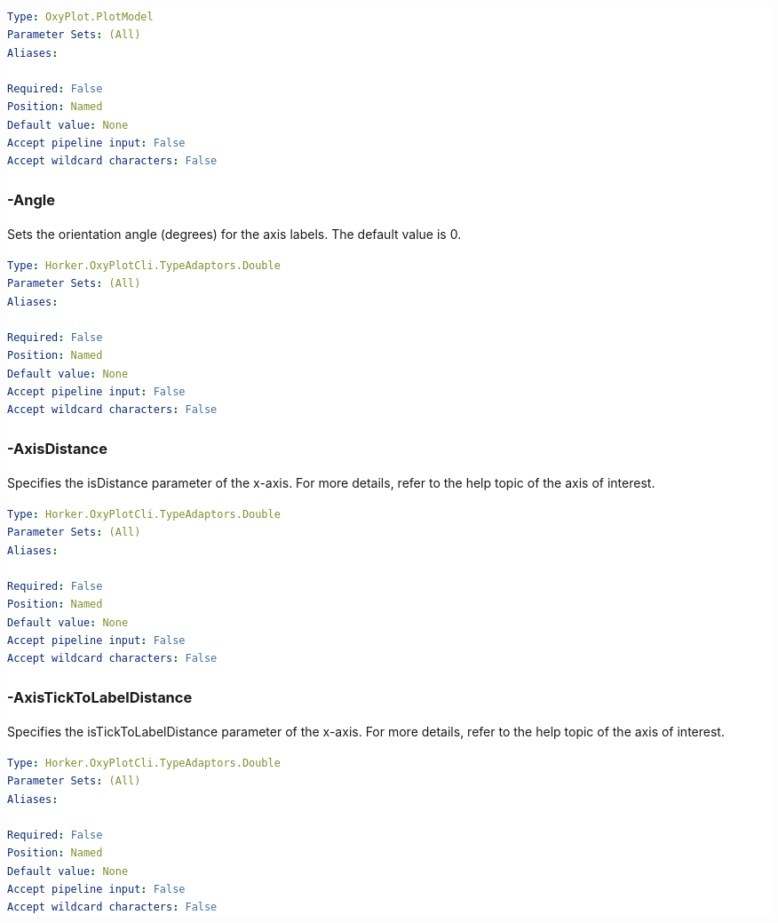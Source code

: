 ```yaml
Type: OxyPlot.PlotModel
Parameter Sets: (All)
Aliases:

Required: False
Position: Named
Default value: None
Accept pipeline input: False
Accept wildcard characters: False
```

### -Angle

Sets the orientation angle (degrees) for the axis labels. The default value is 0.
 


```yaml
Type: Horker.OxyPlotCli.TypeAdaptors.Double
Parameter Sets: (All)
Aliases:

Required: False
Position: Named
Default value: None
Accept pipeline input: False
Accept wildcard characters: False
```

### -AxisDistance

Specifies the isDistance parameter of the x-axis. For more details, refer to the help topic of the axis of interest.

```yaml
Type: Horker.OxyPlotCli.TypeAdaptors.Double
Parameter Sets: (All)
Aliases:

Required: False
Position: Named
Default value: None
Accept pipeline input: False
Accept wildcard characters: False
```

### -AxisTickToLabelDistance

Specifies the isTickToLabelDistance parameter of the x-axis. For more details, refer to the help topic of the axis of interest.

```yaml
Type: Horker.OxyPlotCli.TypeAdaptors.Double
Parameter Sets: (All)
Aliases:

Required: False
Position: Named
Default value: None
Accept pipeline input: False
Accept wildcard characters: False
```

